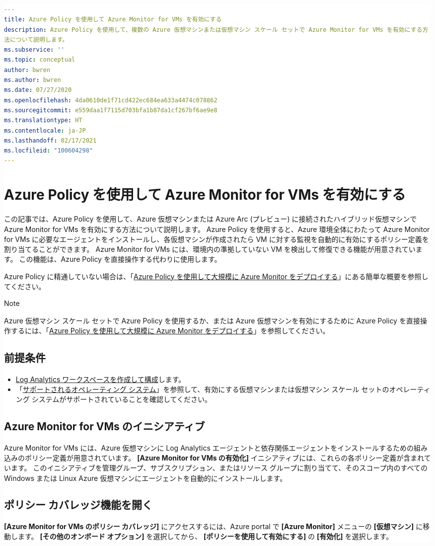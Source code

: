 ```yaml
---
title: Azure Policy を使用して Azure Monitor for VMs を有効にする
description: Azure Policy を使用して、複数の Azure 仮想マシンまたは仮想マシン スケール セットで Azure Monitor for VMs を有効にする方法について説明します。
ms.subservice: ''
ms.topic: conceptual
author: bwren
ms.author: bwren
ms.date: 07/27/2020
ms.openlocfilehash: 4da0610de1f71cd422ec684ea633a4474c078862
ms.sourcegitcommit: e559daa1f7115d703bfa1b87da1cf267bf6ae9e8
ms.translationtype: HT
ms.contentlocale: ja-JP
ms.lasthandoff: 02/17/2021
ms.locfileid: "100604298"
---
```

# <a name="enable-azure-monitor-for-vms-by-using-azure-policy"></a>Azure Policy を使用して Azure Monitor for VMs を有効にする
この記事では、Azure Policy を使用して、Azure 仮想マシンまたは Azure Arc (プレビュー) に接続されたハイブリッド仮想マシンで Azure Monitor for VMs を有効にする方法について説明します。 Azure Policy を使用すると、Azure 環境全体にわたって Azure Monitor for VMs に必要なエージェントをインストールし、各仮想マシンが作成されたら VM に対する監視を自動的に有効にするポリシー定義を割り当てることができます。 Azure Monitor for VMs には、環境内の準拠していない VM を検出して修復できる機能が用意されています。 この機能は、Azure Policy を直接操作する代わりに使用します。

Azure Policy に精通していない場合は、「[Azure Policy を使用して大規模に Azure Monitor をデプロイする](../deploy-scale.md)」にある簡単な概要を参照してください。

> [!NOTE]
> Azure 仮想マシン スケール セットで Azure Policy を使用するか、または Azure 仮想マシンを有効にするために Azure Policy を直接操作するには、「[Azure Policy を使用して大規模に Azure Monitor をデプロイする](../deploy-scale.md#azure-monitor-for-vms)」を参照してください。

## <a name="prerequisites"></a>前提条件
- [Log Analytics ワークスペースを作成して構成](../insights/vminsights-configure-workspace.md)します。
- 「[サポートされるオペレーティング システム](../insights/vminsights-enable-overview.md#supported-operating-systems)」を参照して、有効にする仮想マシンまたは仮想マシン スケール セットのオペレーティング システムがサポートされていることを確認してください。 


## <a name="azure-monitor-for-vms-initiative"></a>Azure Monitor for VMs のイニシアティブ
Azure Monitor for VMs には、Azure 仮想マシンに Log Analytics エージェントと依存関係エージェントをインストールするための組み込みのポリシー定義が用意されています。 **[Azure Monitor for VMs の有効化]** イニシアティブには、これらの各ポリシー定義が含まれています。 このイニシアティブを管理グループ、サブスクリプション、またはリソース グループに割り当てて、そのスコープ内のすべての Windows または Linux Azure 仮想マシンにエージェントを自動的にインストールします。

## <a name="open-policy-coverage-feature"></a>ポリシー カバレッジ機能を開く
**[Azure Monitor for VMs のポリシー カバレッジ]** にアクセスするには、Azure portal で **[Azure Monitor]** メニューの **[仮想マシン]** に移動します。 **[その他のオンボード オプション]** を選択してから、 **[ポリシーを使用して有効にする]** の **[有効化]** を選択します。
